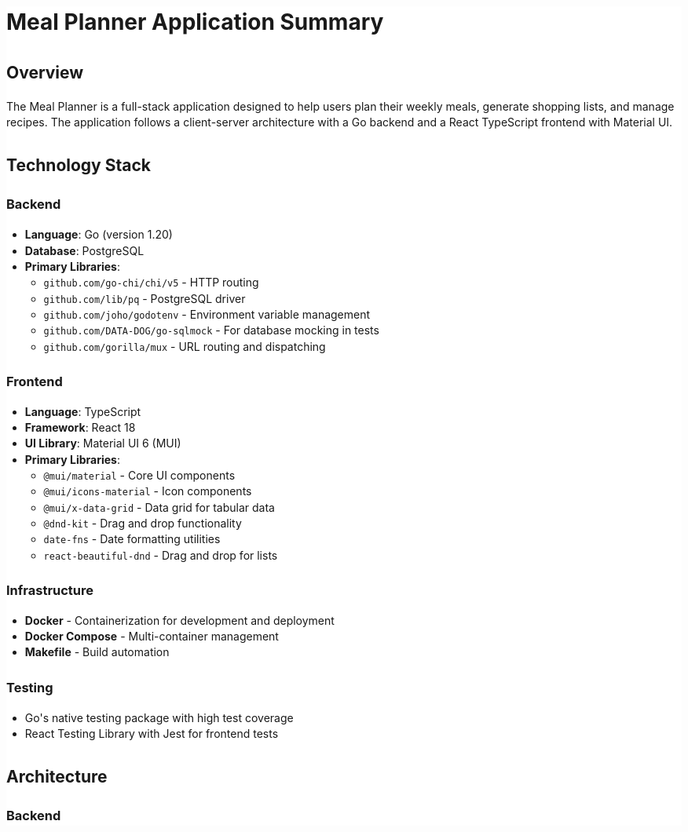 # Meal Planner Application Summary

## Overview

The Meal Planner is a full-stack application designed to help users plan their weekly meals, generate shopping lists, and manage recipes. The application follows a client-server architecture with a Go backend and a React TypeScript frontend with Material UI.

## Technology Stack

### Backend

- **Language**: Go (version 1.20)
- **Database**: PostgreSQL
- **Primary Libraries**:
  - `github.com/go-chi/chi/v5` - HTTP routing
  - `github.com/lib/pq` - PostgreSQL driver
  - `github.com/joho/godotenv` - Environment variable management
  - `github.com/DATA-DOG/go-sqlmock` - For database mocking in tests
  - `github.com/gorilla/mux` - URL routing and dispatching

### Frontend

- **Language**: TypeScript
- **Framework**: React 18
- **UI Library**: Material UI 6 (MUI)
- **Primary Libraries**:
  - `@mui/material` - Core UI components
  - `@mui/icons-material` - Icon components
  - `@mui/x-data-grid` - Data grid for tabular data
  - `@dnd-kit` - Drag and drop functionality
  - `date-fns` - Date formatting utilities
  - `react-beautiful-dnd` - Drag and drop for lists

### Infrastructure

- **Docker** - Containerization for development and deployment
- **Docker Compose** - Multi-container management
- **Makefile** - Build automation

### Testing

- Go's native testing package with high test coverage
- React Testing Library with Jest for frontend tests

## Architecture

### Backend
